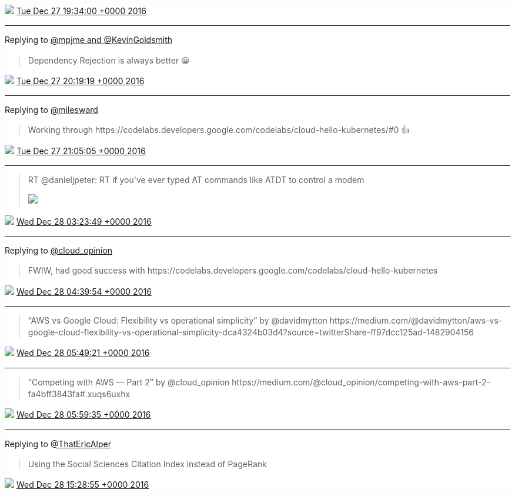 <img src="./media/tweet.ico" width="12" /> [Tue Dec 27 19:34:00 +0000 2016](https://twitter.com/mweagle/status/813830308168540160)

----

Replying to [@mpjme and @KevinGoldsmith](https://twitter.com/mpjme/status/813775227515785216)

> Dependency Rejection is always better 😀

<img src="./media/tweet.ico" width="12" /> [Tue Dec 27 20:19:19 +0000 2016](https://twitter.com/mweagle/status/813841712434987008)

----

Replying to [@milesward](https://twitter.com/milesward/status/813812251010306048)

> Working through https://codelabs\.developers\.google\.com/codelabs/cloud\-hello\-kubernetes/\#0 👍

<img src="./media/tweet.ico" width="12" /> [Tue Dec 27 21:05:05 +0000 2016](https://twitter.com/mweagle/status/813853231436574720)

----

> RT @danieljpeter: RT if you've ever typed AT commands like ATDT to control a modem
>
> ![](/twitter/archive/media/813948540024016896-CoHQzuwVYAAIIkw.jpg)

<img src="./media/tweet.ico" width="12" /> [Wed Dec 28 03:23:49 +0000 2016](https://twitter.com/mweagle/status/813948540024016896)

----

Replying to [@cloud\_opinion](https://twitter.com/cloud_opinion/status/813790967111290880)

> FWIW, had good success with https://codelabs\.developers\.google\.com/codelabs/cloud\-hello\-kubernetes

<img src="./media/tweet.ico" width="12" /> [Wed Dec 28 04:39:54 +0000 2016](https://twitter.com/mweagle/status/813967687009374208)

----

> “AWS vs Google Cloud: Flexibility vs operational simplicity” by @davidmytton https://medium\.com/@davidmytton/aws\-vs\-google\-cloud\-flexibility\-vs\-operational\-simplicity\-dca4324b03d4?source\=twitterShare\-ff97dcc125ad\-1482904156

<img src="./media/tweet.ico" width="12" /> [Wed Dec 28 05:49:21 +0000 2016](https://twitter.com/mweagle/status/813985168725856256)

----

> “Competing with AWS — Part 2” by @cloud\_opinion https://medium\.com/@cloud\_opinion/competing\-with\-aws\-part\-2\-fa4bff3843fa\#\.xuqs6uxhx

<img src="./media/tweet.ico" width="12" /> [Wed Dec 28 05:59:35 +0000 2016](https://twitter.com/mweagle/status/813987741948084224)

----

Replying to [@ThatEricAlper](https://twitter.com/ThatEricAlper/status/813972907252649984)

> Using the Social Sciences Citation Index instead of PageRank

<img src="./media/tweet.ico" width="12" /> [Wed Dec 28 15:28:55 +0000 2016](https://twitter.com/mweagle/status/814131020337385472)
